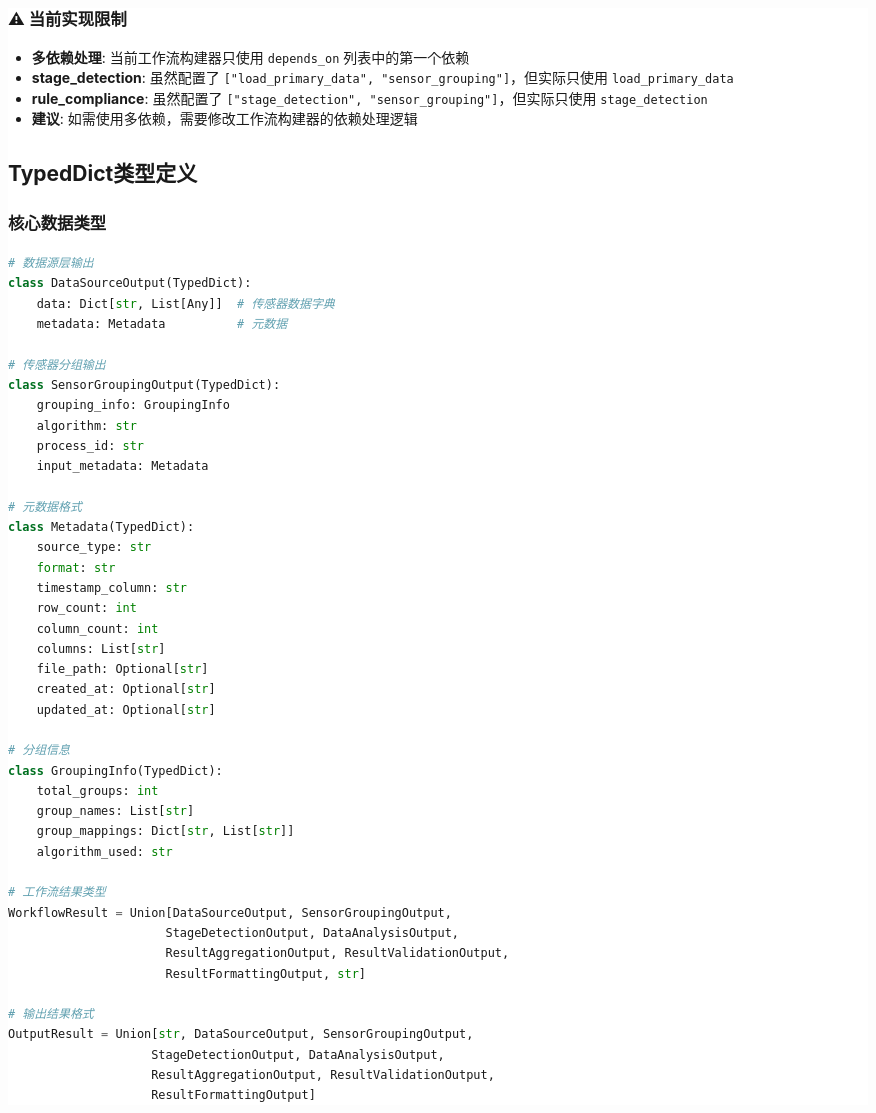 ### ⚠️ 当前实现限制
- **多依赖处理**: 当前工作流构建器只使用 `depends_on` 列表中的第一个依赖
- **stage_detection**: 虽然配置了 `["load_primary_data", "sensor_grouping"]`，但实际只使用 `load_primary_data`
- **rule_compliance**: 虽然配置了 `["stage_detection", "sensor_grouping"]`，但实际只使用 `stage_detection`
- **建议**: 如需使用多依赖，需要修改工作流构建器的依赖处理逻辑

## TypedDict类型定义

### 核心数据类型

```python
# 数据源层输出
class DataSourceOutput(TypedDict):
    data: Dict[str, List[Any]]  # 传感器数据字典
    metadata: Metadata          # 元数据

# 传感器分组输出
class SensorGroupingOutput(TypedDict):
    grouping_info: GroupingInfo
    algorithm: str
    process_id: str
    input_metadata: Metadata

# 元数据格式
class Metadata(TypedDict):
    source_type: str
    format: str
    timestamp_column: str
    row_count: int
    column_count: int
    columns: List[str]
    file_path: Optional[str]
    created_at: Optional[str]
    updated_at: Optional[str]

# 分组信息
class GroupingInfo(TypedDict):
    total_groups: int
    group_names: List[str]
    group_mappings: Dict[str, List[str]]
    algorithm_used: str

# 工作流结果类型
WorkflowResult = Union[DataSourceOutput, SensorGroupingOutput, 
                      StageDetectionOutput, DataAnalysisOutput, 
                      ResultAggregationOutput, ResultValidationOutput, 
                      ResultFormattingOutput, str]

# 输出结果格式
OutputResult = Union[str, DataSourceOutput, SensorGroupingOutput, 
                    StageDetectionOutput, DataAnalysisOutput, 
                    ResultAggregationOutput, ResultValidationOutput, 
                    ResultFormattingOutput]
```
